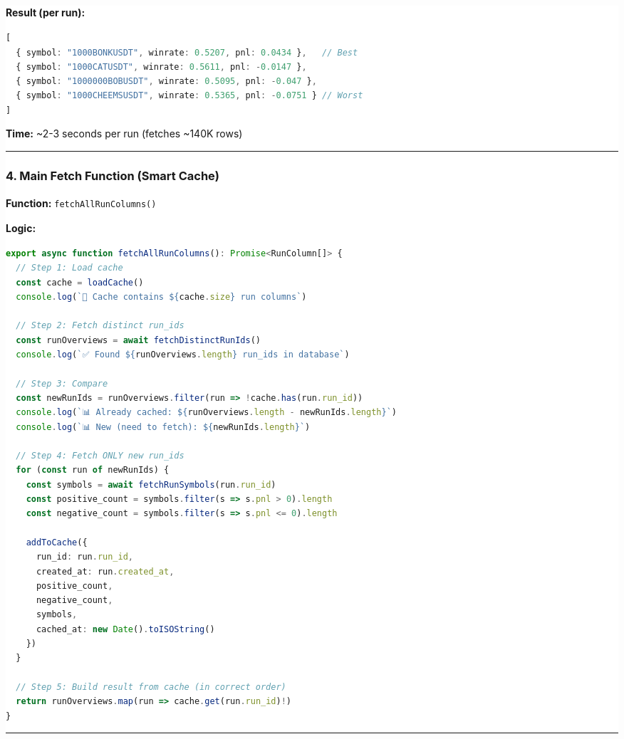 **Result (per run):**
```typescript
[
  { symbol: "1000BONKUSDT", winrate: 0.5207, pnl: 0.0434 },   // Best
  { symbol: "1000CATUSDT", winrate: 0.5611, pnl: -0.0147 },
  { symbol: "1000000BOBUSDT", winrate: 0.5095, pnl: -0.047 },
  { symbol: "1000CHEEMSUSDT", winrate: 0.5365, pnl: -0.0751 } // Worst
]
```

**Time:** ~2-3 seconds per run (fetches ~140K rows)

---

### 4. Main Fetch Function (Smart Cache)

**Function:** `fetchAllRunColumns()`

**Logic:**
```typescript
export async function fetchAllRunColumns(): Promise<RunColumn[]> {
  // Step 1: Load cache
  const cache = loadCache()
  console.log(`💾 Cache contains ${cache.size} run columns`)
  
  // Step 2: Fetch distinct run_ids
  const runOverviews = await fetchDistinctRunIds()
  console.log(`✅ Found ${runOverviews.length} run_ids in database`)
  
  // Step 3: Compare
  const newRunIds = runOverviews.filter(run => !cache.has(run.run_id))
  console.log(`📊 Already cached: ${runOverviews.length - newRunIds.length}`)
  console.log(`📊 New (need to fetch): ${newRunIds.length}`)
  
  // Step 4: Fetch ONLY new run_ids
  for (const run of newRunIds) {
    const symbols = await fetchRunSymbols(run.run_id)
    const positive_count = symbols.filter(s => s.pnl > 0).length
    const negative_count = symbols.filter(s => s.pnl <= 0).length
    
    addToCache({
      run_id: run.run_id,
      created_at: run.created_at,
      positive_count,
      negative_count,
      symbols,
      cached_at: new Date().toISOString()
    })
  }
  
  // Step 5: Build result from cache (in correct order)
  return runOverviews.map(run => cache.get(run.run_id)!)
}
```

---